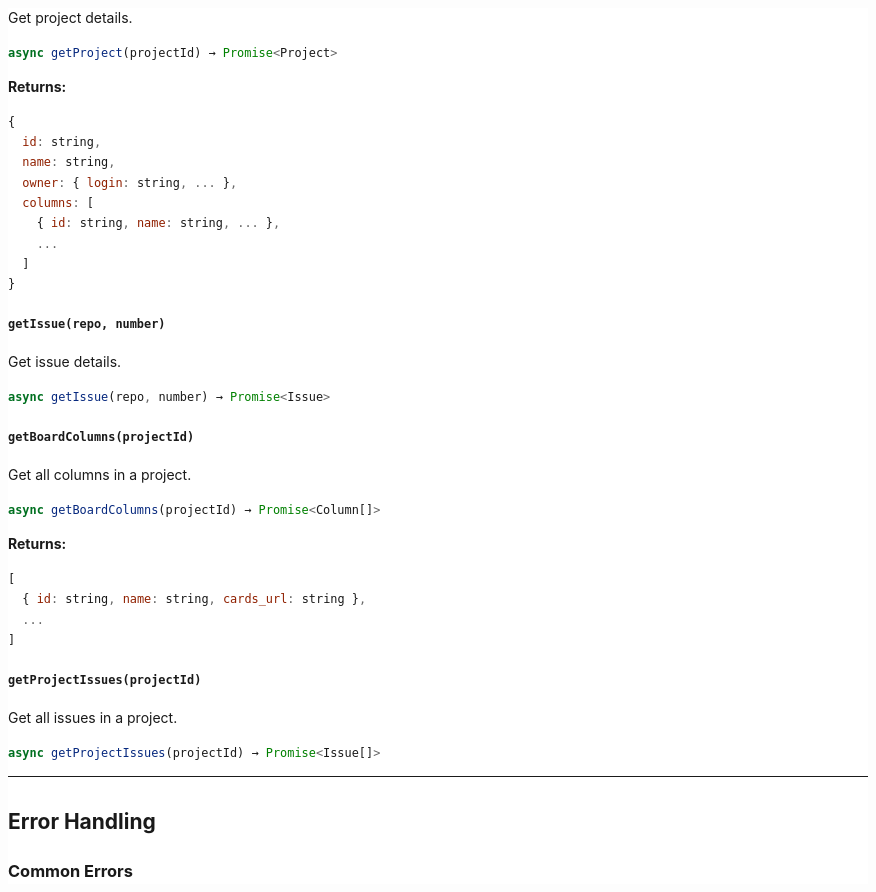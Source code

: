 Get project details.

```javascript
async getProject(projectId) → Promise<Project>
```

**Returns:**
```javascript
{
  id: string,
  name: string,
  owner: { login: string, ... },
  columns: [
    { id: string, name: string, ... },
    ...
  ]
}
```

#### `getIssue(repo, number)`

Get issue details.

```javascript
async getIssue(repo, number) → Promise<Issue>
```

#### `getBoardColumns(projectId)`

Get all columns in a project.

```javascript
async getBoardColumns(projectId) → Promise<Column[]>
```

**Returns:**
```javascript
[
  { id: string, name: string, cards_url: string },
  ...
]
```

#### `getProjectIssues(projectId)`

Get all issues in a project.

```javascript
async getProjectIssues(projectId) → Promise<Issue[]>
```

---

## Error Handling

### Common Errors
